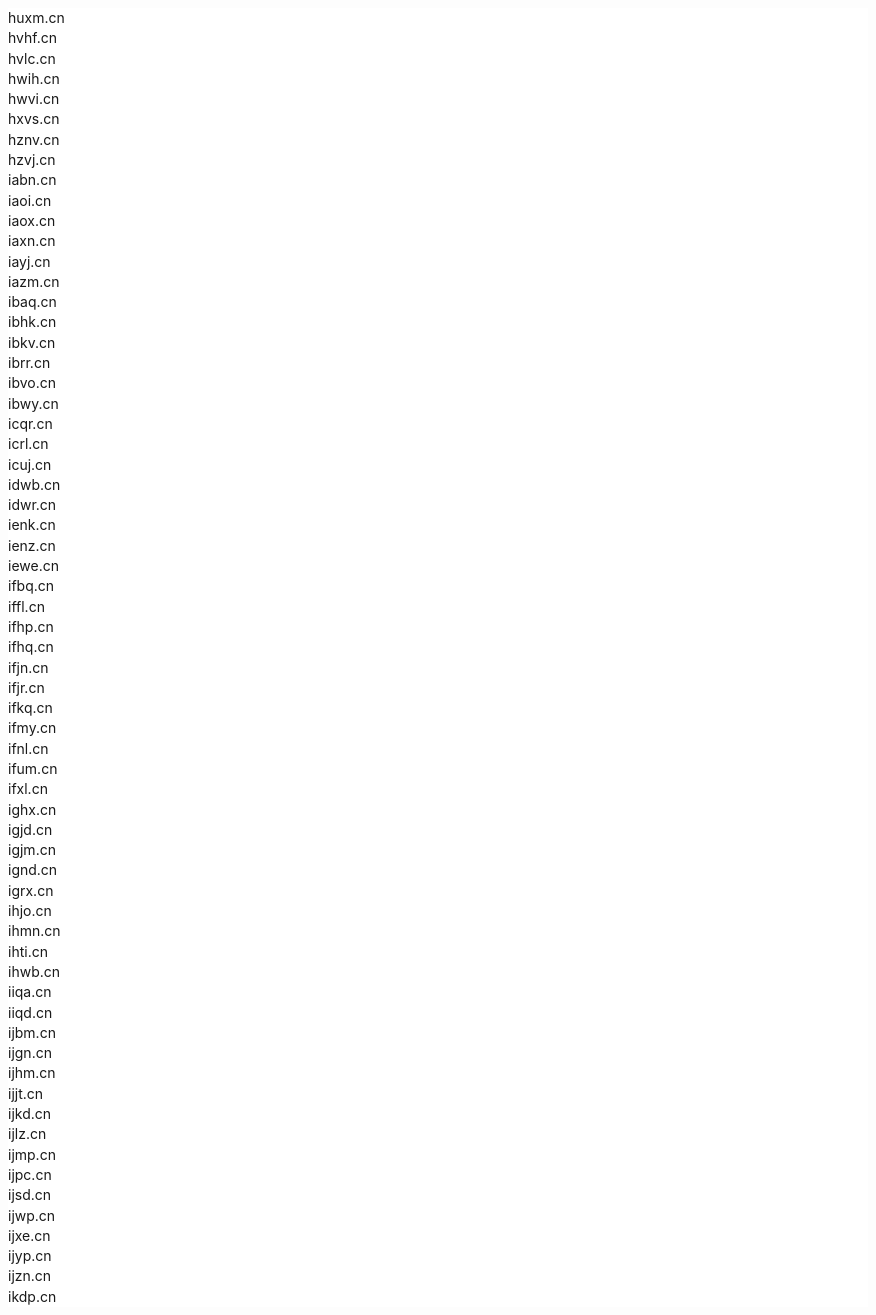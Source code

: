 huxm.cn   
hvhf.cn   
hvlc.cn   
hwih.cn   
hwvi.cn   
hxvs.cn   
hznv.cn   
hzvj.cn   
iabn.cn   
iaoi.cn   
iaox.cn   
iaxn.cn   
iayj.cn   
iazm.cn   
ibaq.cn   
ibhk.cn   
ibkv.cn   
ibrr.cn   
ibvo.cn   
ibwy.cn   
icqr.cn   
icrl.cn   
icuj.cn   
idwb.cn   
idwr.cn   
ienk.cn   
ienz.cn   
iewe.cn   
ifbq.cn   
iffl.cn   
ifhp.cn   
ifhq.cn   
ifjn.cn   
ifjr.cn   
ifkq.cn   
ifmy.cn   
ifnl.cn   
ifum.cn   
ifxl.cn   
ighx.cn   
igjd.cn   
igjm.cn   
ignd.cn   
igrx.cn   
ihjo.cn   
ihmn.cn   
ihti.cn   
ihwb.cn   
iiqa.cn   
iiqd.cn   
ijbm.cn   
ijgn.cn   
ijhm.cn   
ijjt.cn   
ijkd.cn   
ijlz.cn   
ijmp.cn   
ijpc.cn   
ijsd.cn   
ijwp.cn   
ijxe.cn   
ijyp.cn   
ijzn.cn   
ikdp.cn   